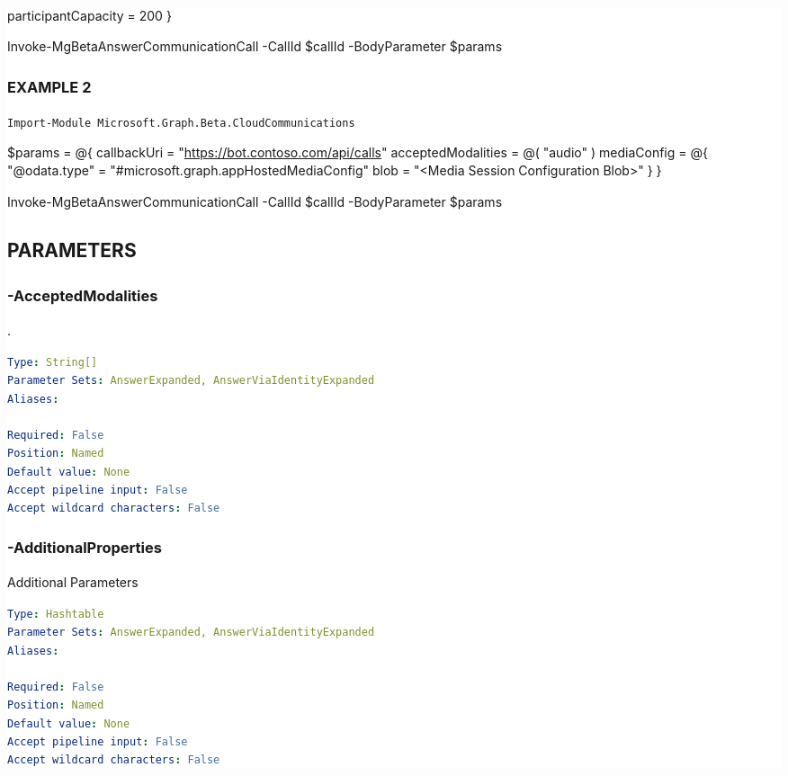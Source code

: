 participantCapacity = 200
}

Invoke-MgBetaAnswerCommunicationCall -CallId $callId -BodyParameter $params

### EXAMPLE 2
```
Import-Module Microsoft.Graph.Beta.CloudCommunications
```

$params = @{
	callbackUri = "https://bot.contoso.com/api/calls"
	acceptedModalities = @(
	"audio"
)
mediaConfig = @{
	"@odata.type" = "#microsoft.graph.appHostedMediaConfig"
	blob = "\<Media Session Configuration Blob\>"
}
}

Invoke-MgBetaAnswerCommunicationCall -CallId $callId -BodyParameter $params

## PARAMETERS

### -AcceptedModalities
.

```yaml
Type: String[]
Parameter Sets: AnswerExpanded, AnswerViaIdentityExpanded
Aliases:

Required: False
Position: Named
Default value: None
Accept pipeline input: False
Accept wildcard characters: False
```

### -AdditionalProperties
Additional Parameters

```yaml
Type: Hashtable
Parameter Sets: AnswerExpanded, AnswerViaIdentityExpanded
Aliases:

Required: False
Position: Named
Default value: None
Accept pipeline input: False
Accept wildcard characters: False
```

